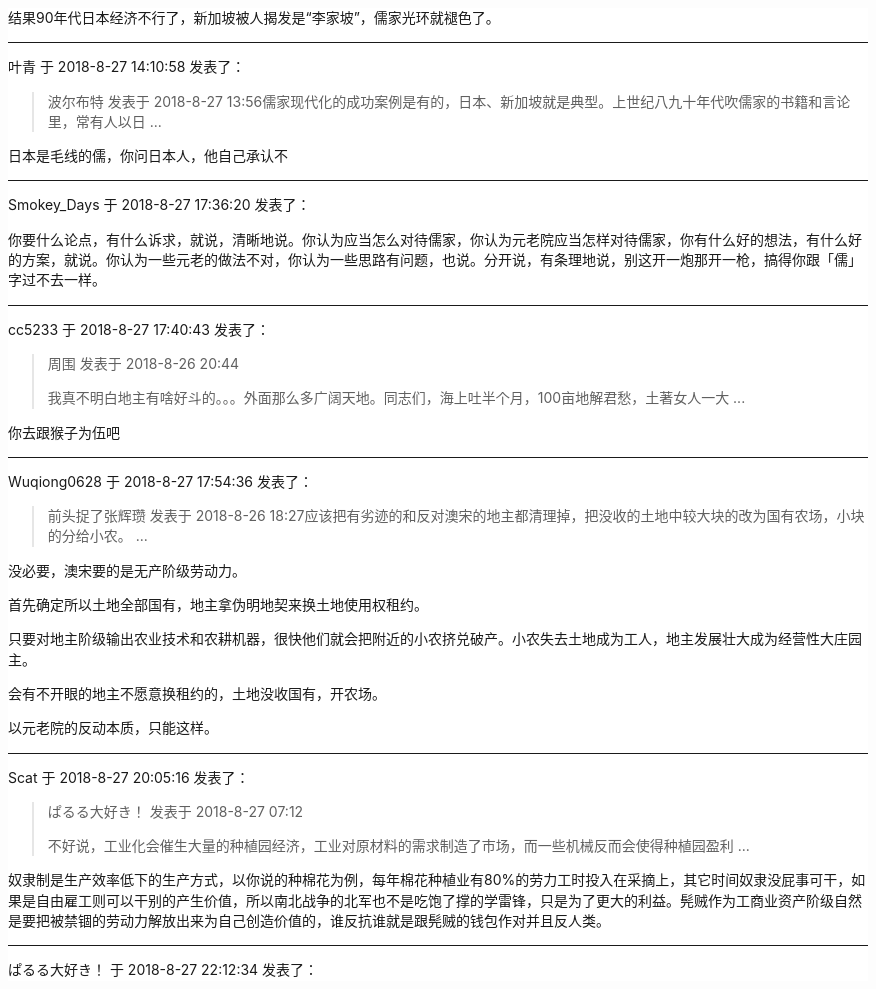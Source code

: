 结果90年代日本经济不行了，新加坡被人揭发是“李家坡”，儒家光环就褪色了。

---------

叶青 于 2018-8-27 14:10:58 发表了：

> 波尔布特 发表于 2018-8-27 13:56儒家现代化的成功案例是有的，日本、新加坡就是典型。上世纪八九十年代吹儒家的书籍和言论里，常有人以日 ...



日本是毛线的儒，你问日本人，他自己承认不

---------

Smokey_Days 于 2018-8-27 17:36:20 发表了：

你要什么论点，有什么诉求，就说，清晰地说。你认为应当怎么对待儒家，你认为元老院应当怎样对待儒家，你有什么好的想法，有什么好的方案，就说。你认为一些元老的做法不对，你认为一些思路有问题，也说。分开说，有条理地说，别这开一炮那开一枪，搞得你跟「儒」字过不去一样。

---------

cc5233 于 2018-8-27 17:40:43 发表了：

> 周围 发表于 2018-8-26 20:44
> 
> 我真不明白地主有啥好斗的。。。外面那么多广阔天地。同志们，海上吐半个月，100亩地解君愁，土著女人一大 ...



你去跟猴子为伍吧

---------

Wuqiong0628 于 2018-8-27 17:54:36 发表了：

> 前头捉了张辉瓒 发表于 2018-8-26 18:27应该把有劣迹的和反对澳宋的地主都清理掉，把没收的土地中较大块的改为国有农场，小块的分给小农。 ...



没必要，澳宋要的是无产阶级劳动力。

首先确定所以土地全部国有，地主拿伪明地契来换土地使用权租约。

只要对地主阶级输出农业技术和农耕机器，很快他们就会把附近的小农挤兑破产。小农失去土地成为工人，地主发展壮大成为经营性大庄园主。

会有不开眼的地主不愿意换租约的，土地没收国有，开农场。

以元老院的反动本质，只能这样。

---------

Scat 于 2018-8-27 20:05:16 发表了：

> ぱるる大好き！ 发表于 2018-8-27 07:12
> 
> 不好说，工业化会催生大量的种植园经济，工业对原材料的需求制造了市场，而一些机械反而会使得种植园盈利 ...



奴隶制是生产效率低下的生产方式，以你说的种棉花为例，每年棉花种植业有80%的劳力工时投入在采摘上，其它时间奴隶没屁事可干，如果是自由雇工则可以干别的产生价值，所以南北战争的北军也不是吃饱了撑的学雷锋，只是为了更大的利益。髡贼作为工商业资产阶级自然是要把被禁锢的劳动力解放出来为自己创造价值的，谁反抗谁就是跟髡贼的钱包作对并且反人类。

---------

ぱるる大好き！ 于 2018-8-27 22:12:34 发表了：
